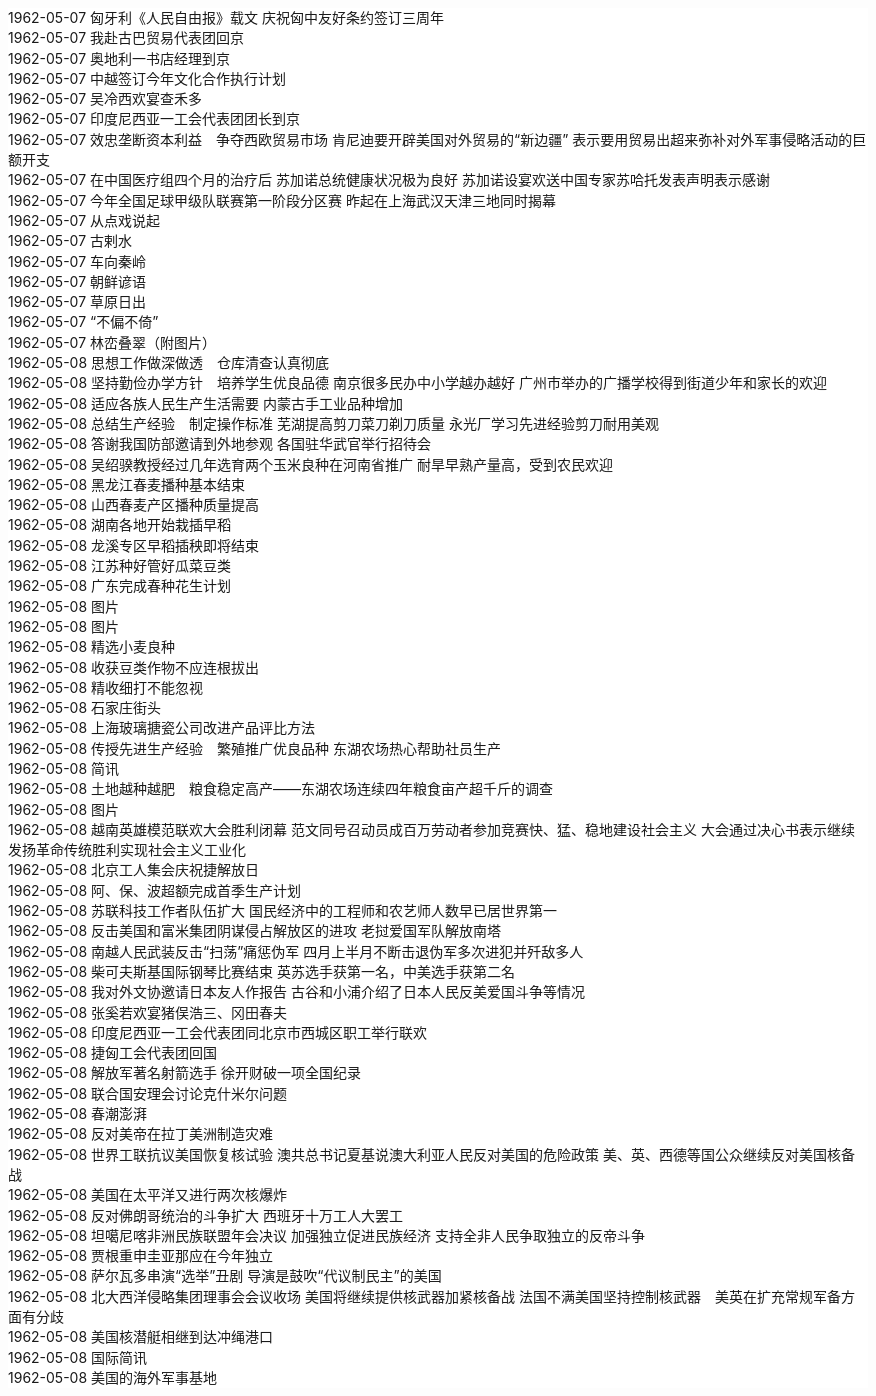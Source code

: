 1962-05-07 匈牙利《人民自由报》载文  庆祝匈中友好条约签订三周年  
1962-05-07 我赴古巴贸易代表团回京  
1962-05-07 奥地利一书店经理到京  
1962-05-07 中越签订今年文化合作执行计划  
1962-05-07 吴冷西欢宴查禾多  
1962-05-07 印度尼西亚一工会代表团团长到京  
1962-05-07 效忠垄断资本利益　争夺西欧贸易市场  肯尼迪要开辟美国对外贸易的“新边疆”  表示要用贸易出超来弥补对外军事侵略活动的巨额开支  
1962-05-07 在中国医疗组四个月的治疗后  苏加诺总统健康状况极为良好  苏加诺设宴欢送中国专家苏哈托发表声明表示感谢  
1962-05-07 今年全国足球甲级队联赛第一阶段分区赛  昨起在上海武汉天津三地同时揭幕  
1962-05-07 从点戏说起  
1962-05-07 古剌水  
1962-05-07 车向秦岭  
1962-05-07 朝鲜谚语  
1962-05-07 草原日出  
1962-05-07 “不偏不倚”  
1962-05-07 林峦叠翠（附图片）  
1962-05-08 思想工作做深做透　仓库清查认真彻底  
1962-05-08 坚持勤俭办学方针　培养学生优良品德  南京很多民办中小学越办越好  广州市举办的广播学校得到街道少年和家长的欢迎  
1962-05-08 适应各族人民生产生活需要  内蒙古手工业品种增加  
1962-05-08 总结生产经验　制定操作标准  芜湖提高剪刀菜刀剃刀质量  永光厂学习先进经验剪刀耐用美观  
1962-05-08 答谢我国防部邀请到外地参观  各国驻华武官举行招待会  
1962-05-08 吴绍骙教授经过几年选育两个玉米良种在河南省推广  耐旱早熟产量高，受到农民欢迎  
1962-05-08 黑龙江春麦播种基本结束  
1962-05-08 山西春麦产区播种质量提高  
1962-05-08 湖南各地开始栽插早稻  
1962-05-08 龙溪专区早稻插秧即将结束  
1962-05-08 江苏种好管好瓜菜豆类  
1962-05-08 广东完成春种花生计划  
1962-05-08 图片  
1962-05-08 图片  
1962-05-08 精选小麦良种  
1962-05-08 收获豆类作物不应连根拔出  
1962-05-08 精收细打不能忽视  
1962-05-08 石家庄街头  
1962-05-08 上海玻璃搪瓷公司改进产品评比方法  
1962-05-08 传授先进生产经验　繁殖推广优良品种  东湖农场热心帮助社员生产  
1962-05-08 简讯  
1962-05-08 土地越种越肥　粮食稳定高产——东湖农场连续四年粮食亩产超千斤的调查  
1962-05-08 图片  
1962-05-08 越南英雄模范联欢大会胜利闭幕  范文同号召动员成百万劳动者参加竞赛快、猛、稳地建设社会主义  大会通过决心书表示继续发扬革命传统胜利实现社会主义工业化  
1962-05-08 北京工人集会庆祝捷解放日  
1962-05-08 阿、保、波超额完成首季生产计划  
1962-05-08 苏联科技工作者队伍扩大  国民经济中的工程师和农艺师人数早已居世界第一  
1962-05-08 反击美国和富米集团阴谋侵占解放区的进攻  老挝爱国军队解放南塔  
1962-05-08 南越人民武装反击“扫荡”痛惩伪军  四月上半月不断击退伪军多次进犯并歼敌多人  
1962-05-08 柴可夫斯基国际钢琴比赛结束  英苏选手获第一名，中美选手获第二名  
1962-05-08 我对外文协邀请日本友人作报告  古谷和小浦介绍了日本人民反美爱国斗争等情况  
1962-05-08 张奚若欢宴猪俣浩三、冈田春夫  
1962-05-08 印度尼西亚一工会代表团同北京市西城区职工举行联欢  
1962-05-08 捷匈工会代表团回国  
1962-05-08 解放军著名射箭选手  徐开财破一项全国纪录  
1962-05-08 联合国安理会讨论克什米尔问题  
1962-05-08 春潮澎湃  
1962-05-08 反对美帝在拉丁美洲制造灾难  
1962-05-08 世界工联抗议美国恢复核试验  澳共总书记夏基说澳大利亚人民反对美国的危险政策  美、英、西德等国公众继续反对美国核备战  
1962-05-08 美国在太平洋又进行两次核爆炸  
1962-05-08 反对佛朗哥统治的斗争扩大  西班牙十万工人大罢工  
1962-05-08 坦噶尼喀非洲民族联盟年会决议  加强独立促进民族经济  支持全非人民争取独立的反帝斗争  
1962-05-08 贾根重申圭亚那应在今年独立  
1962-05-08 萨尔瓦多串演“选举”丑剧  导演是鼓吹“代议制民主”的美国  
1962-05-08 北大西洋侵略集团理事会会议收场  美国将继续提供核武器加紧核备战  法国不满美国坚持控制核武器　美英在扩充常规军备方面有分歧  
1962-05-08 美国核潜艇相继到达冲绳港口  
1962-05-08 国际简讯  
1962-05-08 美国的海外军事基地  